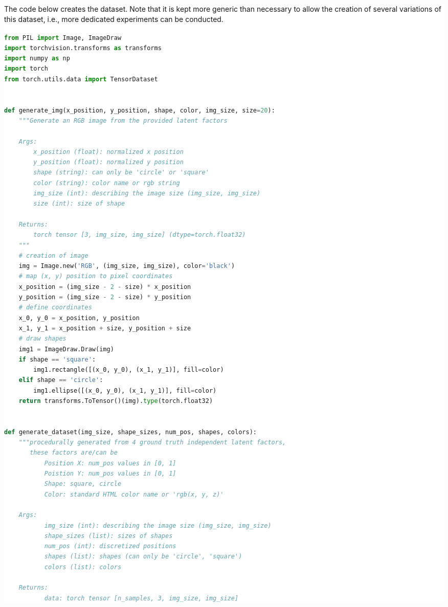 The code below creates the dataset. Note that it is kept more generic
than necessary to allow the creation of several variations of this
dataset, i.e., more dedicated experiments can be conducted. 









```python
from PIL import Image, ImageDraw
import torchvision.transforms as transforms
import numpy as np
import torch
from torch.utils.data import TensorDataset


def generate_img(x_position, y_position, shape, color, img_size, size=20):
    """Generate an RGB image from the provided latent factors
    
    Args:
        x_position (float): normalized x position
        y_position (float): normalized y position
        shape (string): can only be 'circle' or 'square'
        color (string): color name or rgb string
        img_size (int): describing the image size (img_size, img_size)
        size (int): size of shape
        
    Returns:
        torch tensor [3, img_size, img_size] (dtype=torch.float32)
    """
    # creation of image
    img = Image.new('RGB', (img_size, img_size), color='black')
    # map (x, y) position to pixel coordinates
    x_position = (img_size - 2 - size) * x_position 
    y_position = (img_size - 2 - size) * y_position
    # define coordinates
    x_0, y_0 = x_position, y_position
    x_1, y_1 = x_position + size, y_position + size
    # draw shapes
    img1 = ImageDraw.Draw(img)
    if shape == 'square':
        img1.rectangle([(x_0, y_0), (x_1, y_1)], fill=color)
    elif shape == 'circle':       
        img1.ellipse([(x_0, y_0), (x_1, y_1)], fill=color)
    return transforms.ToTensor()(img).type(torch.float32)


def generate_dataset(img_size, shape_sizes, num_pos, shapes, colors):
    """procedurally generated from 4 ground truth independent latent factors, 
       these factors are/can be 
           Position X: num_pos values in [0, 1]
           Poistion Y: num_pos values in [0, 1]
           Shape: square, circle
           Color: standard HTML color name or 'rgb(x, y, z)'
    
    Args:
           img_size (int): describing the image size (img_size, img_size)  
           shape_sizes (list): sizes of shapes
           num_pos (int): discretized positions
           shapes (list): shapes (can only be 'circle', 'square')
           colors (list): colors
    
    Returns:
           data: torch tensor [n_samples, 3, img_size, img_size]
```

[^1]: As outlined by [Watters et al. (2019)](https://arxiv.org/abs/1901.07017), there is "yet no consensus on the definition of a disentangled representation". However, in their paper they focus on *feature compositionality* (i.e., composing a scene in terms of independent features such as color and object) and refer to it as *disentangled representation*.  
[^2]: In typical image classification problems, translational equivariance is highly valued since it ensures that if a filter detects an object (e.g., edges), it will detect it irrespective of its position.  
 [^5]: An intuitve way to understand why latent compontents with smaller variance within the encoder distribution are more informative than others is to think about the sampled noise and the loss function: If the variance is high, the latent code $\textbf{z}$ will vary a lot which in turn makes the task for the decoder more difficult. However, the regularization term (KL-divergence) pushes the variances towards 1. Thus, the network will only reduce the variance of its components if it helps to increase the reconstruction accuracy.
[^4]: The Spatial Broadcast decoder architecture is slightly modified: Kernel size of 3 instead of 4 to get the desired output shapes.
[^3]: For simplicity, we are setting the number of (noise variable)